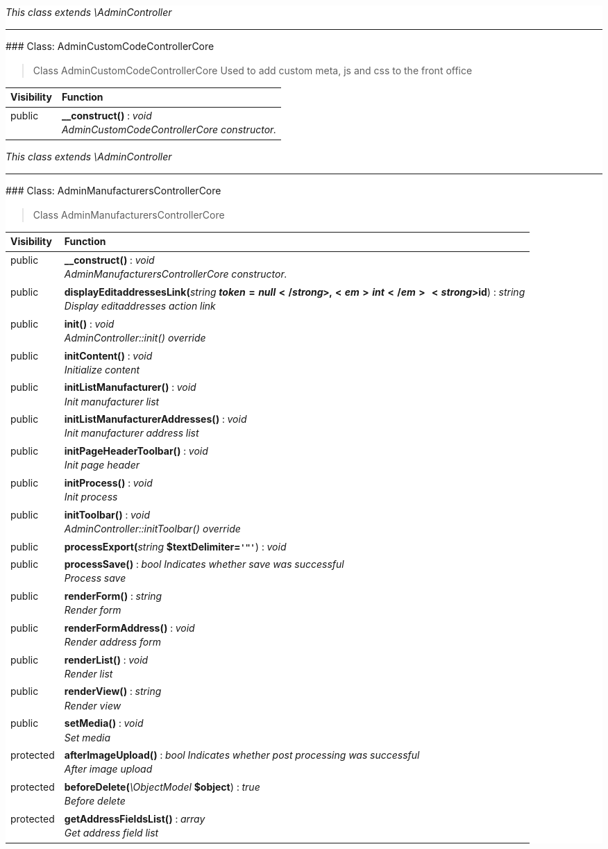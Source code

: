 *This class extends \AdminController*

<hr /> 
### Class: AdminCustomCodeControllerCore

> Class AdminCustomCodeControllerCore Used to add custom meta, js and css to the front office

| Visibility | Function |
|:-----------|:---------|
| public | <strong>__construct()</strong> : <em>void</em><br /><em>AdminCustomCodeControllerCore constructor.</em> |

*This class extends \AdminController*

<hr /> 
### Class: AdminManufacturersControllerCore

> Class AdminManufacturersControllerCore

| Visibility | Function |
|:-----------|:---------|
| public | <strong>__construct()</strong> : <em>void</em><br /><em>AdminManufacturersControllerCore constructor.</em> |
| public | <strong>displayEditaddressesLink(</strong><em>string</em> <strong>$token=null</strong>, <em>int</em> <strong>$id</strong>)</strong> : <em>string</em><br /><em>Display editaddresses action link</em> |
| public | <strong>init()</strong> : <em>void</em><br /><em>AdminController::init() override</em> |
| public | <strong>initContent()</strong> : <em>void</em><br /><em>Initialize content</em> |
| public | <strong>initListManufacturer()</strong> : <em>void</em><br /><em>Init manufacturer list</em> |
| public | <strong>initListManufacturerAddresses()</strong> : <em>void</em><br /><em>Init manufacturer address list</em> |
| public | <strong>initPageHeaderToolbar()</strong> : <em>void</em><br /><em>Init page header</em> |
| public | <strong>initProcess()</strong> : <em>void</em><br /><em>Init process</em> |
| public | <strong>initToolbar()</strong> : <em>void</em><br /><em>AdminController::initToolbar() override</em> |
| public | <strong>processExport(</strong><em>string</em> <strong>$textDelimiter=`'"'`</strong>)</strong> : <em>void</em> |
| public | <strong>processSave()</strong> : <em>bool Indicates whether save was successful</em><br /><em>Process save</em> |
| public | <strong>renderForm()</strong> : <em>string</em><br /><em>Render form</em> |
| public | <strong>renderFormAddress()</strong> : <em>void</em><br /><em>Render address form</em> |
| public | <strong>renderList()</strong> : <em>void</em><br /><em>Render list</em> |
| public | <strong>renderView()</strong> : <em>string</em><br /><em>Render view</em> |
| public | <strong>setMedia()</strong> : <em>void</em><br /><em>Set media</em> |
| protected | <strong>afterImageUpload()</strong> : <em>bool Indicates whether post processing was successful</em><br /><em>After image upload</em> |
| protected | <strong>beforeDelete(</strong><em>\ObjectModel</em> <strong>$object</strong>)</strong> : <em>true</em><br /><em>Before delete</em> |
| protected | <strong>getAddressFieldsList()</strong> : <em>array</em><br /><em>Get address field list</em> |
